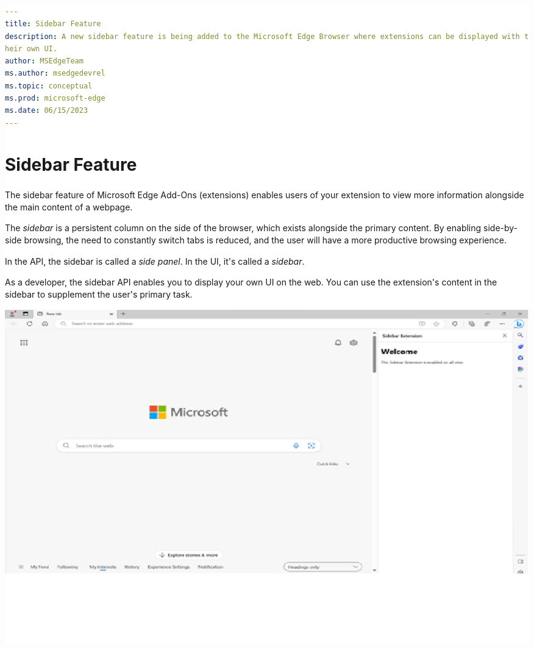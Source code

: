 ```yaml
---
title: Sidebar Feature
description: A new sidebar feature is being added to the Microsoft Edge Browser where extensions can be displayed with their own UI.
author: MSEdgeTeam
ms.author: msedgedevrel
ms.topic: conceptual
ms.prod: microsoft-edge
ms.date: 06/15/2023
---
```

# Sidebar Feature

The sidebar feature of Microsoft Edge Add-Ons (extensions) enables users of your extension to view more information alongside the main content of a webpage.

The _sidebar_ is a persistent column on the side of the browser, which exists alongside the primary content.  By enabling side-by-side browsing, the need to constantly switch tabs is reduced, and the user will have a more productive browsing experience.

In the API, the sidebar is called a _side panel_.  In the UI, it's called a _sidebar_.

As a developer, the sidebar API enables you to display your own UI on the web.  You can use the extension's content in the sidebar to supplement the user's primary task.

![The sidebar for a Microsoft Edge extension](./sidebar-images/sidebar-screenshot.png)
